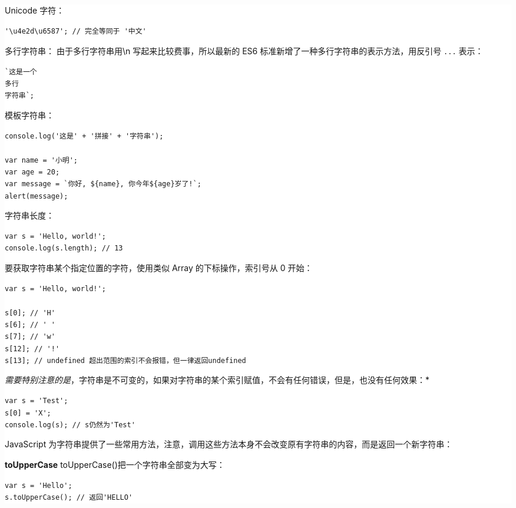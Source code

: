 Unicode 字符：

```
'\u4e2d\u6587'; // 完全等同于 '中文'
```

多行字符串： 由于多行字符串用\\n 写起来比较费事，所以最新的 ES6 标准新增了一种多行字符串的表示方法，用反引号 `...` 表示：

```
`这是一个
多行
字符串`;
```

模板字符串：

```
console.log('这是' + '拼接' + '字符串');

var name = '小明';
var age = 20;
var message = `你好, ${name}, 你今年${age}岁了!`;
alert(message);
```

字符串长度：

```
var s = 'Hello, world!';
console.log(s.length); // 13
```

要获取字符串某个指定位置的字符，使用类似 Array 的下标操作，索引号从 0 开始：

```
var s = 'Hello, world!';

s[0]; // 'H'
s[6]; // ' '
s[7]; // 'w'
s[12]; // '!'
s[13]; // undefined 超出范围的索引不会报错，但一律返回undefined
```

_需要特别注意的是_，字符串是不可变的，如果对字符串的某个索引赋值，不会有任何错误，但是，也没有任何效果：\*

```
var s = 'Test';
s[0] = 'X';
console.log(s); // s仍然为'Test'
```

JavaScript 为字符串提供了一些常用方法，注意，调用这些方法本身不会改变原有字符串的内容，而是返回一个新字符串：

**toUpperCase** toUpperCase()把一个字符串全部变为大写：

```
var s = 'Hello';
s.toUpperCase(); // 返回'HELLO'
```
